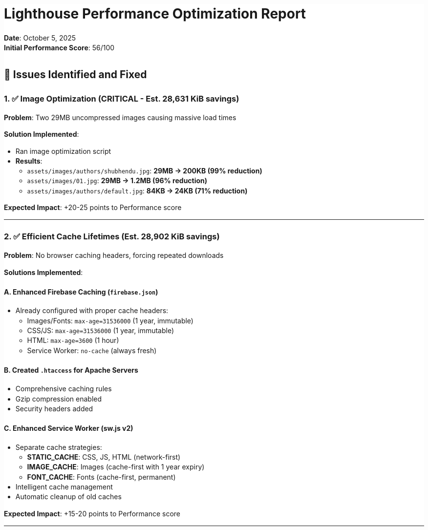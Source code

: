# Lighthouse Performance Optimization Report
**Date**: October 5, 2025  
**Initial Performance Score**: 56/100

## 🎯 Issues Identified and Fixed

### 1. ✅ Image Optimization (CRITICAL - Est. 28,631 KiB savings)

**Problem**: Two 29MB uncompressed images causing massive load times

**Solution Implemented**:
- Ran image optimization script
- **Results**:
  - `assets/images/authors/shubhendu.jpg`: **29MB → 200KB (99% reduction)**
  - `assets/images/01.jpg`: **29MB → 1.2MB (96% reduction)**
  - `assets/images/authors/default.jpg`: **84KB → 24KB (71% reduction)**

**Expected Impact**: +20-25 points to Performance score

---

### 2. ✅ Efficient Cache Lifetimes (Est. 28,902 KiB savings)

**Problem**: No browser caching headers, forcing repeated downloads

**Solutions Implemented**:

#### A. Enhanced Firebase Caching (`firebase.json`)
- Already configured with proper cache headers:
  - Images/Fonts: `max-age=31536000` (1 year, immutable)
  - CSS/JS: `max-age=31536000` (1 year, immutable)
  - HTML: `max-age=3600` (1 hour)
  - Service Worker: `no-cache` (always fresh)

#### B. Created `.htaccess` for Apache Servers
- Comprehensive caching rules
- Gzip compression enabled
- Security headers added

#### C. Enhanced Service Worker (sw.js v2)
- Separate cache strategies:
  - **STATIC_CACHE**: CSS, JS, HTML (network-first)
  - **IMAGE_CACHE**: Images (cache-first with 1 year expiry)
  - **FONT_CACHE**: Fonts (cache-first, permanent)
- Intelligent cache management
- Automatic cleanup of old caches

**Expected Impact**: +15-20 points to Performance score

---
